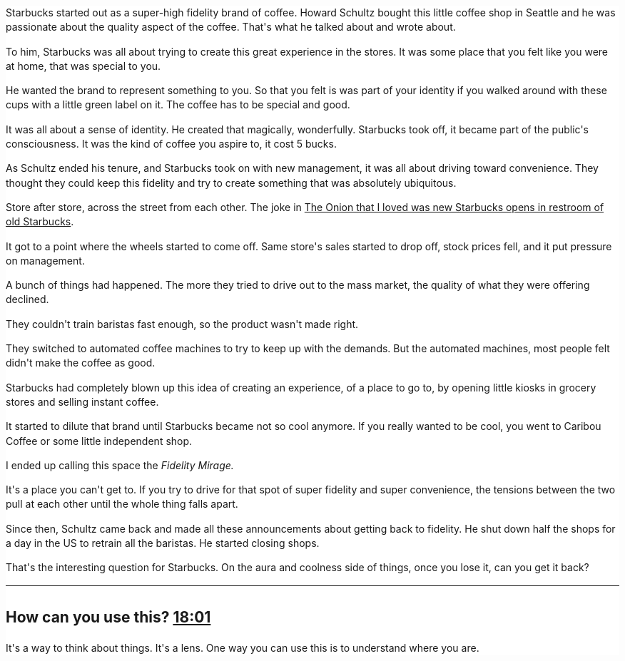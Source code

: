 Starbucks started out as a super-high fidelity brand of coffee. Howard Schultz bought this little coffee shop in Seattle and he was passionate about the quality aspect of the coffee. That's what he talked about and wrote about. 

To him, Starbucks was all about trying to create this great experience in the stores. It was some place that you felt like you were at home, that was special to you. 

He wanted the brand to represent something to you. So that you felt is was part of your identity if you walked around with these cups with a little green label on it. The coffee has to be special and good. 

It was all about a sense of identity. He created that magically, wonderfully. Starbucks took off, it became part of the public's consciousness. It was the kind of coffee you aspire to, it cost 5 bucks. 

As Schultz ended his tenure, and Starbucks took on with new management, it was all about driving toward convenience. They thought they could keep this fidelity and try to create something that was absolutely ubiquitous. 

Store after store, across the street from each other. The joke in [The Onion that I loved was new Starbucks opens in restroom of old Starbucks](http://www.theonion.com/article/new-starbucks-opens-in-rest-room-of-existing-starb-560). 

It got to a point where the wheels started to come off. Same store's sales started to drop off, stock prices fell, and it put pressure on management. 

A bunch of things had happened. The more they tried to drive out to the mass market, the quality of what they were offering declined. 

They couldn't train baristas fast enough, so the product wasn't made right. 

They switched to automated coffee machines to try to keep up with the demands. But the automated machines, most people felt didn't make the coffee as good. 

Starbucks had completely blown up this idea of creating an experience, of a place to go to, by opening little kiosks in grocery stores and selling instant coffee. 

It started to dilute that brand until Starbucks became not so cool anymore. If you really wanted to be cool, you went to Caribou Coffee or some little independent shop. 

I ended up calling this space the *Fidelity Mirage.* 

It's a place you can't get to. If you try to drive for that spot of super fidelity and super convenience, the tensions between the two pull at each other until the whole thing falls apart. 

Since then, Schultz came back and made all these announcements about getting back to fidelity. He shut down half the shops for a day in the US to retrain all the baristas. He started closing shops. 

That's the interesting question for Starbucks. On the aura and coolness side of things, once you lose it, can you get it back? 

* * * 

## How can you use this? [18:01](https://youtu.be/NxpjyxtFuPQ?t=18m1s)

It's a way to think about things. It's a lens. One way you can use this is to understand where you are. 
